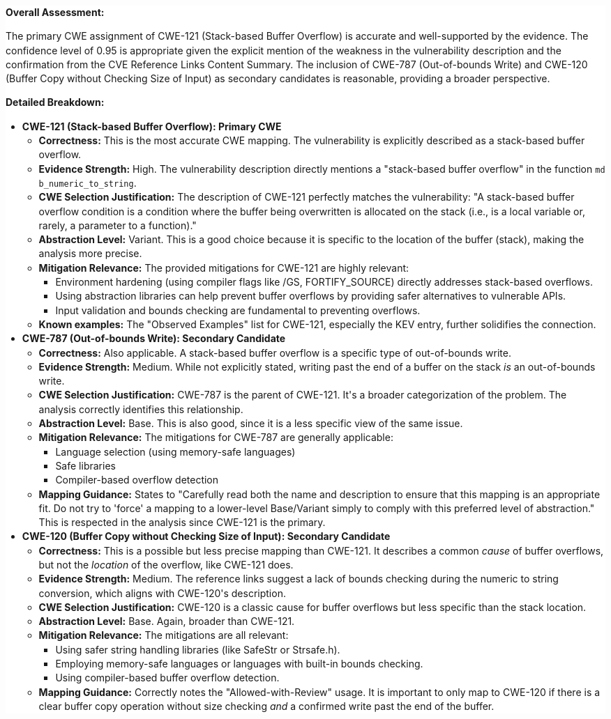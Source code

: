 **Overall Assessment:**

The primary CWE assignment of CWE-121 (Stack-based Buffer Overflow) is accurate and well-supported by the evidence. The confidence level of 0.95 is appropriate given the explicit mention of the weakness in the vulnerability description and the confirmation from the CVE Reference Links Content Summary. The inclusion of CWE-787 (Out-of-bounds Write) and CWE-120 (Buffer Copy without Checking Size of Input) as secondary candidates is reasonable, providing a broader perspective.

**Detailed Breakdown:**

*   **CWE-121 (Stack-based Buffer Overflow): Primary CWE**
    *   **Correctness:** This is the most accurate CWE mapping. The vulnerability is explicitly described as a stack-based buffer overflow.
    *   **Evidence Strength:** High. The vulnerability description directly mentions a "stack-based buffer overflow" in the function `mdb_numeric_to_string`.
    *   **CWE Selection Justification:** The description of CWE-121 perfectly matches the vulnerability: "A stack-based buffer overflow condition is a condition where the buffer being overwritten is allocated on the stack (i.e., is a local variable or, rarely, a parameter to a function)."
    *   **Abstraction Level:** Variant. This is a good choice because it is specific to the location of the buffer (stack), making the analysis more precise.
    *   **Mitigation Relevance:** The provided mitigations for CWE-121 are highly relevant:
        *   Environment hardening (using compiler flags like /GS, FORTIFY\_SOURCE) directly addresses stack-based overflows.
        *   Using abstraction libraries can help prevent buffer overflows by providing safer alternatives to vulnerable APIs.
        *   Input validation and bounds checking are fundamental to preventing overflows.
    *   **Known examples:** The "Observed Examples" list for CWE-121, especially the KEV entry, further solidifies the connection.
*   **CWE-787 (Out-of-bounds Write): Secondary Candidate**
    *   **Correctness:**  Also applicable. A stack-based buffer overflow is a specific type of out-of-bounds write.
    *   **Evidence Strength:**  Medium.  While not explicitly stated, writing past the end of a buffer on the stack *is* an out-of-bounds write.
    *   **CWE Selection Justification:** CWE-787 is the parent of CWE-121.  It's a broader categorization of the problem.  The analysis correctly identifies this relationship.
    *   **Abstraction Level:** Base. This is also good, since it is a less specific view of the same issue.
    *   **Mitigation Relevance:** The mitigations for CWE-787 are generally applicable:
        *   Language selection (using memory-safe languages)
        *   Safe libraries
        *   Compiler-based overflow detection
    *   **Mapping Guidance:** States to "Carefully read both the name and description to ensure that this mapping is an appropriate fit. Do not try to 'force' a mapping to a lower-level Base/Variant simply to comply with this preferred level of abstraction." This is respected in the analysis since CWE-121 is the primary.
*   **CWE-120 (Buffer Copy without Checking Size of Input): Secondary Candidate**
    *   **Correctness:** This is a possible but less precise mapping than CWE-121.  It describes a common *cause* of buffer overflows, but not the *location* of the overflow, like CWE-121 does.
    *   **Evidence Strength:** Medium. The reference links suggest a lack of bounds checking during the numeric to string conversion, which aligns with CWE-120's description.
    *   **CWE Selection Justification:** CWE-120 is a classic cause for buffer overflows but less specific than the stack location.
    *   **Abstraction Level:** Base.  Again, broader than CWE-121.
    *   **Mitigation Relevance:**  The mitigations are all relevant:
        *   Using safer string handling libraries (like SafeStr or Strsafe.h).
        *   Employing memory-safe languages or languages with built-in bounds checking.
        *   Using compiler-based buffer overflow detection.
    *   **Mapping Guidance:** Correctly notes the "Allowed-with-Review" usage. It is important to only map to CWE-120 if there is a clear buffer copy operation without size checking *and* a confirmed write past the end of the buffer.
